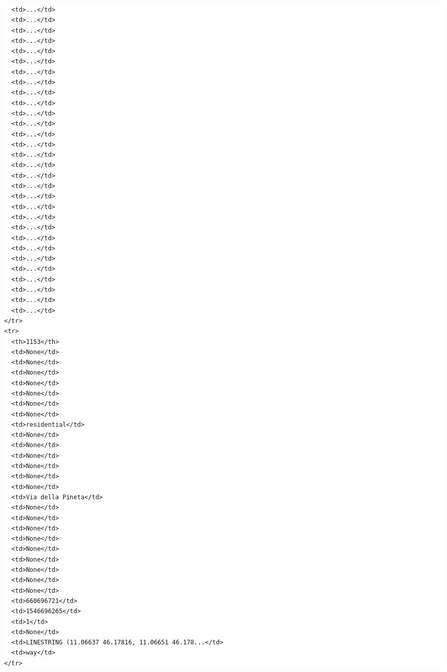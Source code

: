       <td>...</td>
      <td>...</td>
      <td>...</td>
      <td>...</td>
      <td>...</td>
      <td>...</td>
      <td>...</td>
      <td>...</td>
      <td>...</td>
      <td>...</td>
      <td>...</td>
      <td>...</td>
      <td>...</td>
      <td>...</td>
      <td>...</td>
      <td>...</td>
      <td>...</td>
      <td>...</td>
      <td>...</td>
      <td>...</td>
      <td>...</td>
      <td>...</td>
      <td>...</td>
      <td>...</td>
      <td>...</td>
      <td>...</td>
      <td>...</td>
      <td>...</td>
      <td>...</td>
      <td>...</td>
    </tr>
    <tr>
      <th>1153</th>
      <td>None</td>
      <td>None</td>
      <td>None</td>
      <td>None</td>
      <td>None</td>
      <td>None</td>
      <td>None</td>
      <td>residential</td>
      <td>None</td>
      <td>None</td>
      <td>None</td>
      <td>None</td>
      <td>None</td>
      <td>None</td>
      <td>Via della Pineta</td>
      <td>None</td>
      <td>None</td>
      <td>None</td>
      <td>None</td>
      <td>None</td>
      <td>None</td>
      <td>None</td>
      <td>None</td>
      <td>None</td>
      <td>660696721</td>
      <td>1546696265</td>
      <td>1</td>
      <td>None</td>
      <td>LINESTRING (11.06637 46.17816, 11.06651 46.178...</td>
      <td>way</td>
    </tr>